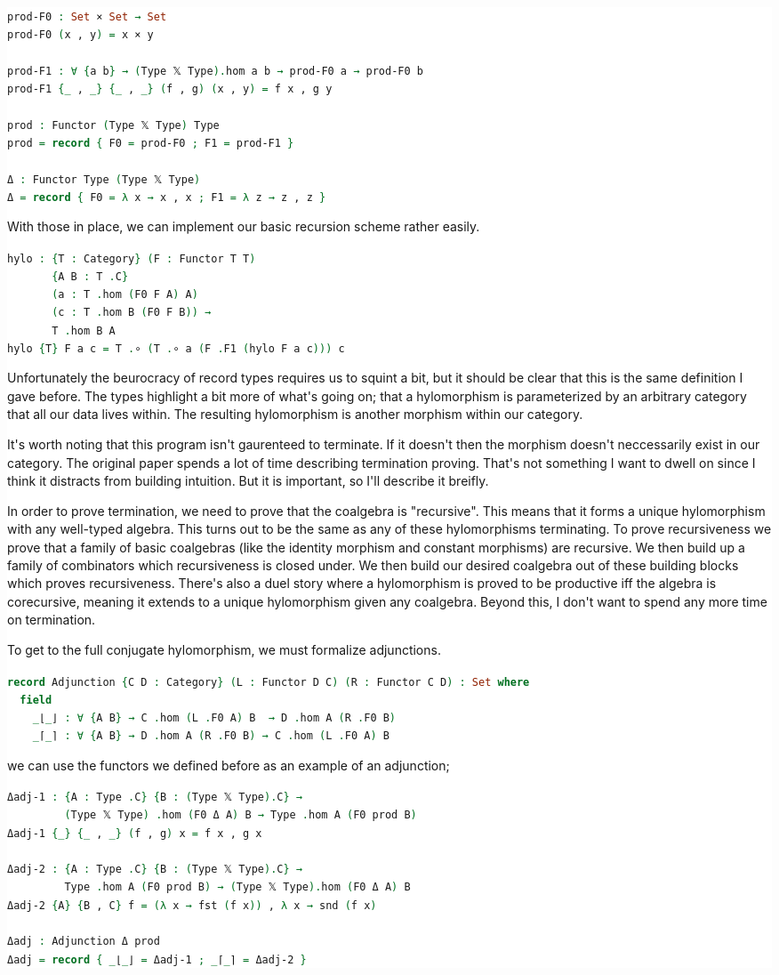 
```agda
prod-F0 : Set × Set → Set
prod-F0 (x , y) = x × y

prod-F1 : ∀ {a b} → (Type 𝕏 Type).hom a b → prod-F0 a → prod-F0 b
prod-F1 {_ , _} {_ , _} (f , g) (x , y) = f x , g y

prod : Functor (Type 𝕏 Type) Type
prod = record { F0 = prod-F0 ; F1 = prod-F1 }

Δ : Functor Type (Type 𝕏 Type)
Δ = record { F0 = λ x → x , x ; F1 = λ z → z , z }
```

With those in place, we can implement our basic recursion scheme rather easily.

```agda
hylo : {T : Category} (F : Functor T T)
       {A B : T .C}
       (a : T .hom (F0 F A) A)
       (c : T .hom B (F0 F B)) →
       T .hom B A
hylo {T} F a c = T .∘ (T .∘ a (F .F1 (hylo F a c))) c
```

Unfortunately the beurocracy of record types requires us to squint a bit, but it should be clear that this is the same definition I gave before. The types highlight a bit more of what's going on; that a hylomorphism is parameterized by an arbitrary category that all our data lives within. The resulting hylomorphism is another morphism within our category.

It's worth noting that this program isn't gaurenteed to terminate. If it doesn't then the morphism doesn't neccessarily exist in our category. The original paper spends a lot of time describing termination proving. That's not something I want to dwell on since I think it distracts from building intuition. But it is important, so I'll describe it breifly.

In order to prove termination, we need to prove that the coalgebra is "recursive". This means that it forms a unique hylomorphism with any well-typed algebra. This turns out to be the same as any of these hylomorphisms terminating. To prove recursiveness we prove that a family of basic coalgebras (like the identity morphism and constant morphisms) are recursive. We then build up a family of combinators which recursiveness is closed under. We then build our desired coalgebra out of these building blocks which proves recursiveness. There's also a duel story where a hylomorphism is proved to be productive iff the algebra is corecursive, meaning it extends to a unique hylomorphism given any coalgebra. Beyond this, I don't want to spend any more time on termination.

To get to the full conjugate hylomorphism, we must formalize adjunctions.

```agda
record Adjunction {C D : Category} (L : Functor D C) (R : Functor C D) : Set where
  field
    _⌊_⌋ : ∀ {A B} → C .hom (L .F0 A) B  → D .hom A (R .F0 B)
    _⌈_⌉ : ∀ {A B} → D .hom A (R .F0 B) → C .hom (L .F0 A) B
```

we can use the functors we defined before as an example of an adjunction;

```agda
Δadj-1 : {A : Type .C} {B : (Type 𝕏 Type).C} →
         (Type 𝕏 Type) .hom (F0 Δ A) B → Type .hom A (F0 prod B)
Δadj-1 {_} {_ , _} (f , g) x = f x , g x

Δadj-2 : {A : Type .C} {B : (Type 𝕏 Type).C} →
         Type .hom A (F0 prod B) → (Type 𝕏 Type).hom (F0 Δ A) B
Δadj-2 {A} {B , C} f = (λ x → fst (f x)) , λ x → snd (f x)

Δadj : Adjunction Δ prod
Δadj = record { _⌊_⌋ = Δadj-1 ; _⌈_⌉ = Δadj-2 }
```
